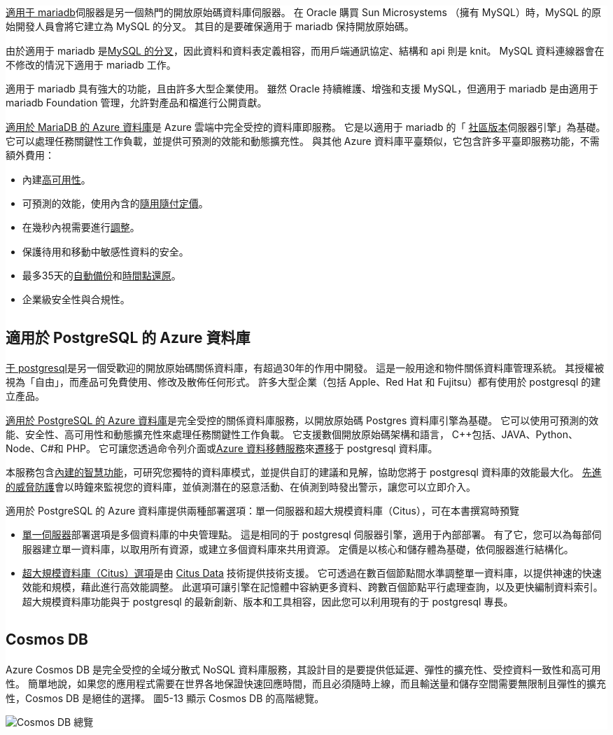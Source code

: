 [適用于 mariadb](https://mariadb.com/)伺服器是另一個熱門的開放原始碼資料庫伺服器。 在 Oracle 購買 Sun Microsystems （擁有 MySQL）時，MySQL 的原始開發人員會將它建立為 MySQL 的分叉。 其目的是要確保適用于 mariadb 保持開放原始碼。

由於適用于 mariadb 是[MySQL 的分叉](https://blog.panoply.io/a-comparative-vmariadb-vs-mysql)，因此資料和資料表定義相容，而用戶端通訊協定、結構和 api 則是 knit。 MySQL 資料連線器會在不修改的情況下適用于 mariadb 工作。

適用于 mariadb 具有強大的功能，且由許多大型企業使用。 雖然 Oracle 持續維護、增強和支援 MySQL，但適用于 mariadb 是由適用于 mariadb Foundation 管理，允許對產品和檔進行公開貢獻。

[適用於 MariaDB 的 Azure 資料庫](https://azure.microsoft.com/services/mariadb/)是 Azure 雲端中完全受控的資料庫即服務。 它是以適用于 mariadb 的「 [社區版本](https://mariadb.org/download/)伺服器引擎」為基礎。 它可以處理任務關鍵性工作負載，並提供可預測的效能和動態擴充性。 與其他 Azure 資料庫平臺類似，它包含許多平臺即服務功能，不需額外費用：

- 內建[高可用性](https://docs.microsoft.com/azure/mariadb/concepts-high-availability)。

- 可預測的效能，使用內含的[隨用隨付定價](https://docs.microsoft.com/azure/mariadb/concepts-pricing-tiers)。

- 在幾秒內視需要進行[調整](https://docs.microsoft.com/azure/mariadb/concepts-high-availability)。

- 保護待用和移動中敏感性資料的安全。

- 最多35天的[自動備份](https://docs.microsoft.com/azure/mariadb/concepts-backup)和[時間點還原](https://docs.microsoft.com/azure/mariadb/concepts-backup)。

- 企業級安全性與合規性。

## <a name="azure-database-for-postgresql"></a>適用於 PostgreSQL 的 Azure 資料庫

[于 postgresql](https://www.postgresql.org/)是另一個受歡迎的開放原始碼關係資料庫，有超過30年的作用中開發。 這是一般用途和物件關係資料庫管理系統。 其授權被視為「自由」，而產品可免費使用、修改及散佈任何形式。 許多大型企業（包括 Apple、Red Hat 和 Fujitsu）都有使用於 postgresql 的建立產品。

[適用於 PostgreSQL 的 Azure 資料庫](https://azure.microsoft.com/services/postgresql/)是完全受控的關係資料庫服務，以開放原始碼 Postgres 資料庫引擎為基礎。 它可以使用可預測的效能、安全性、高可用性和動態擴充性來處理任務關鍵性工作負載。 它支援數個開放原始碼架構和語言， C++包括、JAVA、Python、Node、C\#和 PHP。 它可讓您透過命令列介面或[Azure 資料移轉服務](https://azure.microsoft.com/services/database-migration/)來[遷移](https://datamigration.microsoft.com/scenario/postgresql-to-azurepostgresql?step=1)于 postgresql 資料庫。

本服務包含[內建的智慧功能](https://docs.microsoft.com/azure/postgresql/concepts-monitoring)，可研究您獨特的資料庫模式，並提供自訂的建議和見解，協助您將于 postgresql 資料庫的效能最大化。 [先進的威脅防護](https://docs.microsoft.com/azure/postgresql/concepts-data-access-and-security-threat-protection)會以時鐘來監視您的資料庫，並偵測潛在的惡意活動、在偵測到時發出警示，讓您可以立即介入。

適用於 PostgreSQL 的 Azure 資料庫提供兩種部署選項：單一伺服器和超大規模資料庫（Citus），可在本書撰寫時預覽

- [單一伺服器](https://docs.microsoft.com/azure/postgresql/concepts-servers)部署選項是多個資料庫的中央管理點。 這是相同的于 postgresql 伺服器引擎，適用于內部部署。 有了它，您可以為每部伺服器建立單一資料庫，以取用所有資源，或建立多個資料庫來共用資源。 定價是以核心和儲存體為基礎，依伺服器進行結構化。

- [超大規模資料庫（Citus）選項](https://azure.microsoft.com/blog/get-high-performance-scaling-for-your-azure-database-workloads-with-hyperscale/)是由 [Citus Data](https://www.citusdata.com/) 技術提供技術支援。 它可透過在數百個節點間水準調整單一資料庫，以提供神速的快速效能和規模，藉此進行高效能調整。 此選項可讓引擎在記憶體中容納更多資料、跨數百個節點平行處理查詢，以及更快編制資料索引。 超大規模資料庫功能與于 postgresql 的最新創新、版本和工具相容，因此您可以利用現有的于 postgresql 專長。

## <a name="cosmos-db"></a>Cosmos DB

Azure Cosmos DB 是完全受控的全域分散式 NoSQL 資料庫服務，其設計目的是要提供低延遲、彈性的擴充性、受控資料一致性和高可用性。 簡單地說，如果您的應用程式需要在世界各地保證快速回應時間，而且必須隨時上線，而且輸送量和儲存空間需要無限制且彈性的擴充性，Cosmos DB 是絕佳的選擇。 圖5-13 顯示 Cosmos DB 的高階總覽。

![Cosmos DB 總覽](./media/cosmos-db-overview.png)
